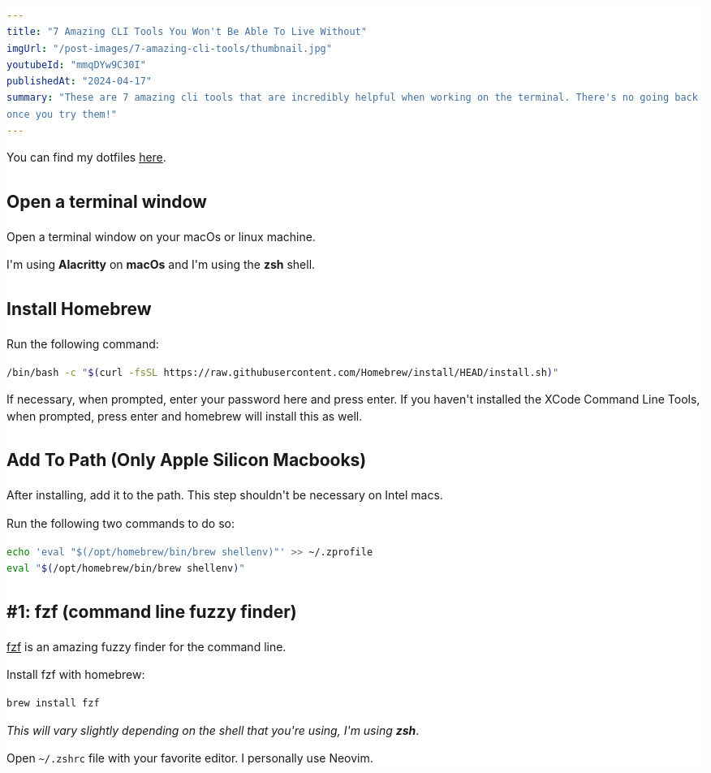 ```yaml
---
title: "7 Amazing CLI Tools You Won't Be Able To Live Without"
imgUrl: "/post-images/7-amazing-cli-tools/thumbnail.jpg"
youtubeId: "mmqDYw9C30I"
publishedAt: "2024-04-17"
summary: "These are 7 amazing cli tools that are incredibly helpful when working on the terminal. There's no going back once you try them!"
---
```


You can find my dotfiles [here](https://github.com/josean-dev/dev-environment-files).

## Open a terminal window

Open a terminal window on your macOs or linux machine.

I'm using **Alacritty** on **macOs** and I'm using the **zsh** shell.

## Install Homebrew

Run the following command:

```bash
/bin/bash -c "$(curl -fsSL https://raw.githubusercontent.com/Homebrew/install/HEAD/install.sh)"
```

If necessary, when prompted, enter your password here and press enter.
If you haven't installed the XCode Command Line Tools, when prompted, press enter and homebrew will install this as well.

## Add To Path (Only Apple Silicon Macbooks)

After installing, add it to the path. This step shouldn't be necessary on Intel macs.

Run the following two commands to do so:

```bash
echo 'eval "$(/opt/homebrew/bin/brew shellenv)"' >> ~/.zprofile
eval "$(/opt/homebrew/bin/brew shellenv)"
```

## #1: fzf (command line fuzzy finder)

[fzf](https://github.com/junegunn/fzf.git) is an amazing fuzzy finder for the command line.

Install fzf with homebrew:

```bash
brew install fzf
```

_This will vary slightly depending on the shell that you're using, I'm using **zsh**_.

Open `~/.zshrc` file with your favorite editor. I personally use Neovim.
